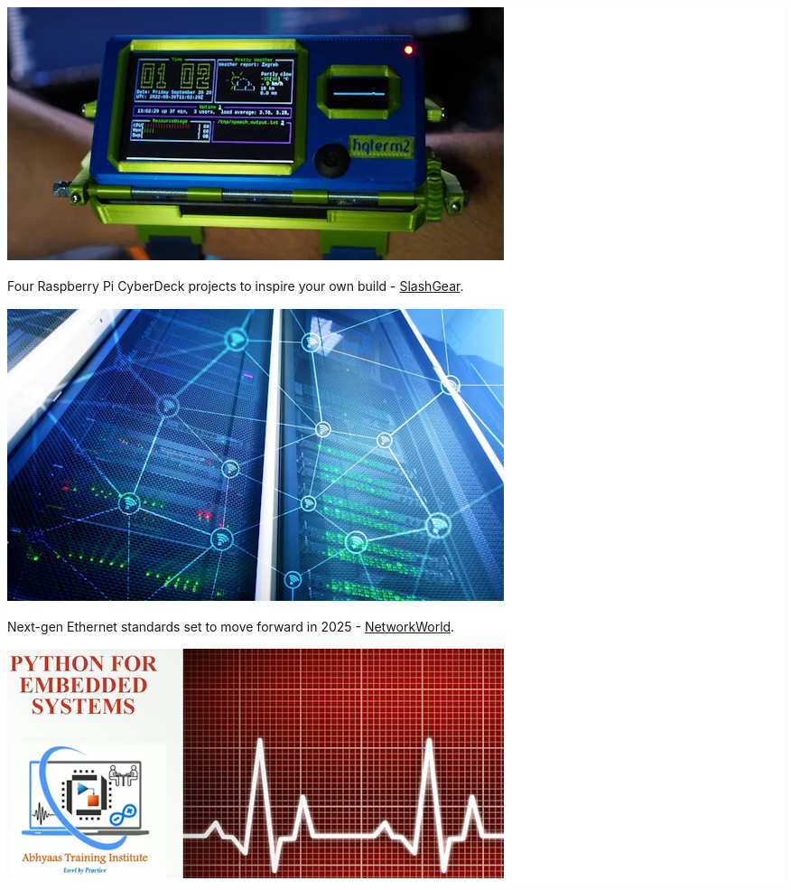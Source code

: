 [![4 CyberDeck Projects](../assets/20250127/20250127cd.jpg)](https://www.slashgear.com/1748513/raspberry-pi-projects-cyberdeck-inspired/)

Four Raspberry Pi CyberDeck projects to inspire your own build - [SlashGear](https://www.slashgear.com/1748513/raspberry-pi-projects-cyberdeck-inspired/).

[![Next-gen Ethernet standards](../assets/20250127/20250127net.jpg)](https://www.networkworld.com/article/3802351/next-gen-ethernet-standards-set-to-move-forward-in-2025.html)

Next-gen Ethernet standards set to move forward in 2025 - [NetworkWorld](https://www.networkworld.com/article/3802351/next-gen-ethernet-standards-set-to-move-forward-in-2025.html).

[![MicroPython vs CircuitPython](../assets/20250127/20250127vs.jpg)](https://www.youtube.com/watch?v=Y89lCgi6FuE)
